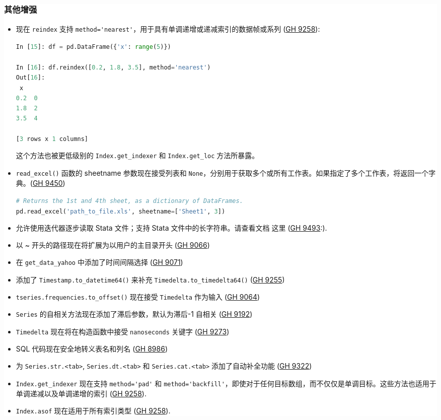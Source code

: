 ### 其他增强

+   现在 `reindex` 支持 `method='nearest'`，用于具有单调递增或递减索引的数据帧或系列 ([GH 9258](https://github.com/pandas-dev/pandas/issues/9258)):

    ```py
    In [15]: df = pd.DataFrame({'x': range(5)})

    In [16]: df.reindex([0.2, 1.8, 3.5], method='nearest')
    Out[16]: 
     x
    0.2  0
    1.8  2
    3.5  4

    [3 rows x 1 columns] 
    ```

    这个方法也被更低级别的 `Index.get_indexer` 和 `Index.get_loc` 方法所暴露。

+   `read_excel()` 函数的 sheetname 参数现在接受列表和 `None`，分别用于获取多个或所有工作表。如果指定了多个工作表，将返回一个字典。([GH 9450](https://github.com/pandas-dev/pandas/issues/9450))

    ```py
    # Returns the 1st and 4th sheet, as a dictionary of DataFrames.
    pd.read_excel('path_to_file.xls', sheetname=['Sheet1', 3]) 
    ```

+   允许使用迭代器逐步读取 Stata 文件；支持 Stata 文件中的长字符串。请查看文档 这里 ([GH 9493](https://github.com/pandas-dev/pandas/issues/9493):).

+   以 ~ 开头的路径现在将扩展为以用户的主目录开头 ([GH 9066](https://github.com/pandas-dev/pandas/issues/9066))

+   在 `get_data_yahoo` 中添加了时间间隔选择 ([GH 9071](https://github.com/pandas-dev/pandas/issues/9071))

+   添加了 `Timestamp.to_datetime64()` 来补充 `Timedelta.to_timedelta64()` ([GH 9255](https://github.com/pandas-dev/pandas/issues/9255))

+   `tseries.frequencies.to_offset()` 现在接受 `Timedelta` 作为输入 ([GH 9064](https://github.com/pandas-dev/pandas/issues/9064))

+   `Series` 的自相关方法现在添加了滞后参数，默认为滞后-1 自相关 ([GH 9192](https://github.com/pandas-dev/pandas/issues/9192))

+   `Timedelta` 现在将在构造函数中接受 `nanoseconds` 关键字 ([GH 9273](https://github.com/pandas-dev/pandas/issues/9273))

+   SQL 代码现在安全地转义表名和列名 ([GH 8986](https://github.com/pandas-dev/pandas/issues/8986))

+   为 `Series.str.<tab>`, `Series.dt.<tab>` 和 `Series.cat.<tab>` 添加了自动补全功能 ([GH 9322](https://github.com/pandas-dev/pandas/issues/9322))

+   `Index.get_indexer` 现在支持 `method='pad'` 和 `method='backfill'`，即使对于任何目标数组，而不仅仅是单调目标。这些方法也适用于单调递减以及单调递增的索引 ([GH 9258](https://github.com/pandas-dev/pandas/issues/9258)).

+   `Index.asof` 现在适用于所有索引类型 ([GH 9258](https://github.com/pandas-dev/pandas/issues/9258)).
